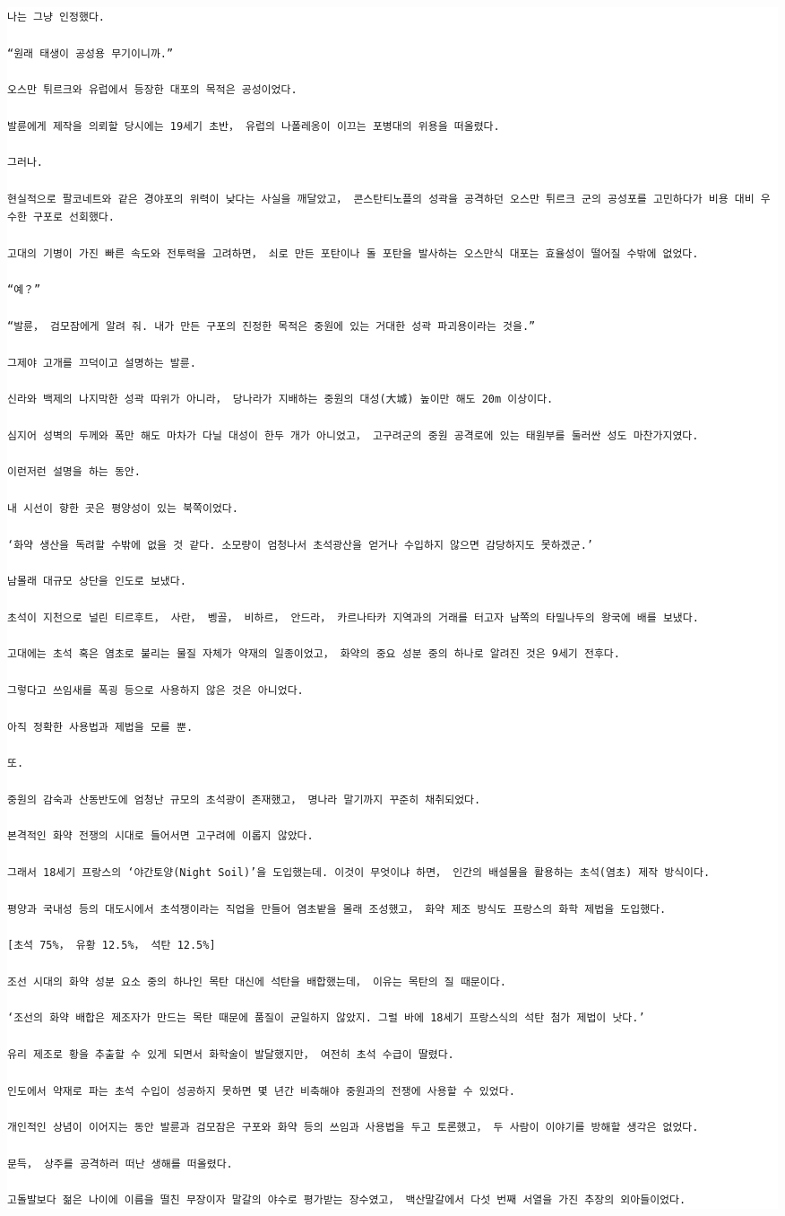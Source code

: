 	나는 그냥 인정했다.

	“원래 태생이 공성용 무기이니까.”

	오스만 튀르크와 유럽에서 등장한 대포의 목적은 공성이었다.

	발륜에게 제작을 의뢰할 당시에는 19세기 초반， 유럽의 나폴레옹이 이끄는 포병대의 위용을 떠올렸다.

	그러나.

	현실적으로 팔코네트와 같은 경야포의 위력이 낮다는 사실을 깨달았고， 콘스탄티노플의 성곽을 공격하던 오스만 튀르크 군의 공성포를 고민하다가 비용 대비 우수한 구포로 선회했다.

	고대의 기병이 가진 빠른 속도와 전투력을 고려하면， 쇠로 만든 포탄이나 돌 포탄을 발사하는 오스만식 대포는 효율성이 떨어질 수밖에 없었다.

	“예？”

	“발륜， 검모잠에게 알려 줘. 내가 만든 구포의 진정한 목적은 중원에 있는 거대한 성곽 파괴용이라는 것을.”

	그제야 고개를 끄덕이고 설명하는 발륜.

	신라와 백제의 나지막한 성곽 따위가 아니라， 당나라가 지배하는 중원의 대성(大城) 높이만 해도 20m 이상이다.

	심지어 성벽의 두께와 폭만 해도 마차가 다닐 대성이 한두 개가 아니었고， 고구려군의 중원 공격로에 있는 태원부를 둘러싼 성도 마찬가지였다.

	이런저런 설명을 하는 동안.

	내 시선이 향한 곳은 평양성이 있는 북쪽이었다.

	‘화약 생산을 독려할 수밖에 없을 것 같다. 소모량이 엄청나서 초석광산을 얻거나 수입하지 않으면 감당하지도 못하겠군.’

	남몰래 대규모 상단을 인도로 보냈다.

	초석이 지천으로 널린 티르후트， 사란， 벵골， 비하르， 안드라， 카르나타카 지역과의 거래를 터고자 남쪽의 타밀나두의 왕국에 배를 보냈다.

	고대에는 초석 혹은 염초로 불리는 물질 자체가 약재의 일종이었고， 화약의 중요 성분 중의 하나로 알려진 것은 9세기 전후다.

	그렇다고 쓰임새를 폭굉 등으로 사용하지 않은 것은 아니었다.

	아직 정확한 사용법과 제법을 모를 뿐.

	또.

	중원의 감숙과 산동반도에 엄청난 규모의 초석광이 존재했고， 명나라 말기까지 꾸준히 채취되었다.

	본격적인 화약 전쟁의 시대로 들어서면 고구려에 이롭지 않았다.

	그래서 18세기 프랑스의 ‘야간토양(Night Soil)’을 도입했는데. 이것이 무엇이냐 하면， 인간의 배설물을 활용하는 초석(염초) 제작 방식이다.

	평양과 국내성 등의 대도시에서 초석쟁이라는 직업을 만들어 염초밭을 몰래 조성했고， 화약 제조 방식도 프랑스의 화학 제법을 도입했다.

	[초석 75%， 유황 12.5%， 석탄 12.5%]

	조선 시대의 화약 성분 요소 중의 하나인 목탄 대신에 석탄을 배합했는데， 이유는 목탄의 질 때문이다.

	‘조선의 화약 배합은 제조자가 만드는 목탄 때문에 품질이 균일하지 않았지. 그럴 바에 18세기 프랑스식의 석탄 첨가 제법이 낫다.’

	유리 제조로 황을 추출할 수 있게 되면서 화학술이 발달했지만， 여전히 초석 수급이 딸렸다.

	인도에서 약재로 파는 초석 수입이 성공하지 못하면 몇 년간 비축해야 중원과의 전쟁에 사용할 수 있었다.

	개인적인 상념이 이어지는 동안 발륜과 검모잠은 구포와 화약 등의 쓰임과 사용법을 두고 토론했고， 두 사람이 이야기를 방해할 생각은 없었다.

	문득， 상주를 공격하러 떠난 생해를 떠올렸다.

	고돌발보다 젊은 나이에 이름을 떨친 무장이자 말갈의 야수로 평가받는 장수였고， 백산말갈에서 다섯 번째 서열을 가진 추장의 외아들이었다.
